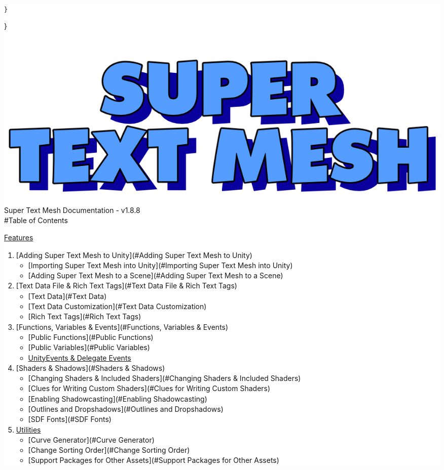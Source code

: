 	}
	
}
</style>
</pre>
<br>
<br>
<br>
<article class="column"><article class="banner">
<img src="STMDocImages/banner.png"/><br>
<br>
Super Text Mesh Documentation - v1.8.8
</article><article class="tableofcontents"><article class="textarea">
#Table of Contents

[Features](#Features)

1. [Adding Super Text Mesh to Unity](#Adding Super Text Mesh to Unity)
	* [Importing Super Text Mesh into Unity](#Importing Super Text Mesh into Unity)
	* [Adding Super Text Mesh to a Scene](#Adding Super Text Mesh to a Scene)
2. [Text Data File & Rich Text Tags](#Text Data File & Rich Text Tags)
	* [Text Data](#Text Data)
	* [Text Data Customization](#Text Data Customization)
	* [Rich Text Tags](#Rich Text Tags)
3. [Functions, Variables & Events](#Functions, Variables & Events)
	* [Public Functions](#Public Functions)
	* [Public Variables](#Public Variables)
	* [UnityEvents & Delegate Events](#UnityEvents)
4. [Shaders & Shadows](#Shaders & Shadows)
	* [Changing Shaders & Included Shaders](#Changing Shaders & Included Shaders)
	* [Clues for Writing Custom Shaders](#Clues for Writing Custom Shaders)
	* [Enabling Shadowcasting](#Enabling Shadowcasting)
	* [Outlines and Dropshadows](#Outlines and Dropshadows)
	* [SDF Fonts](#SDF Fonts)
5. [Utilities](#Utilities)
	* [Curve Generator](#Curve Generator)
	* [Change Sorting Order](#Change Sorting Order)
	* [Support Packages for Other Assets](#Support Packages for Other Assets)
